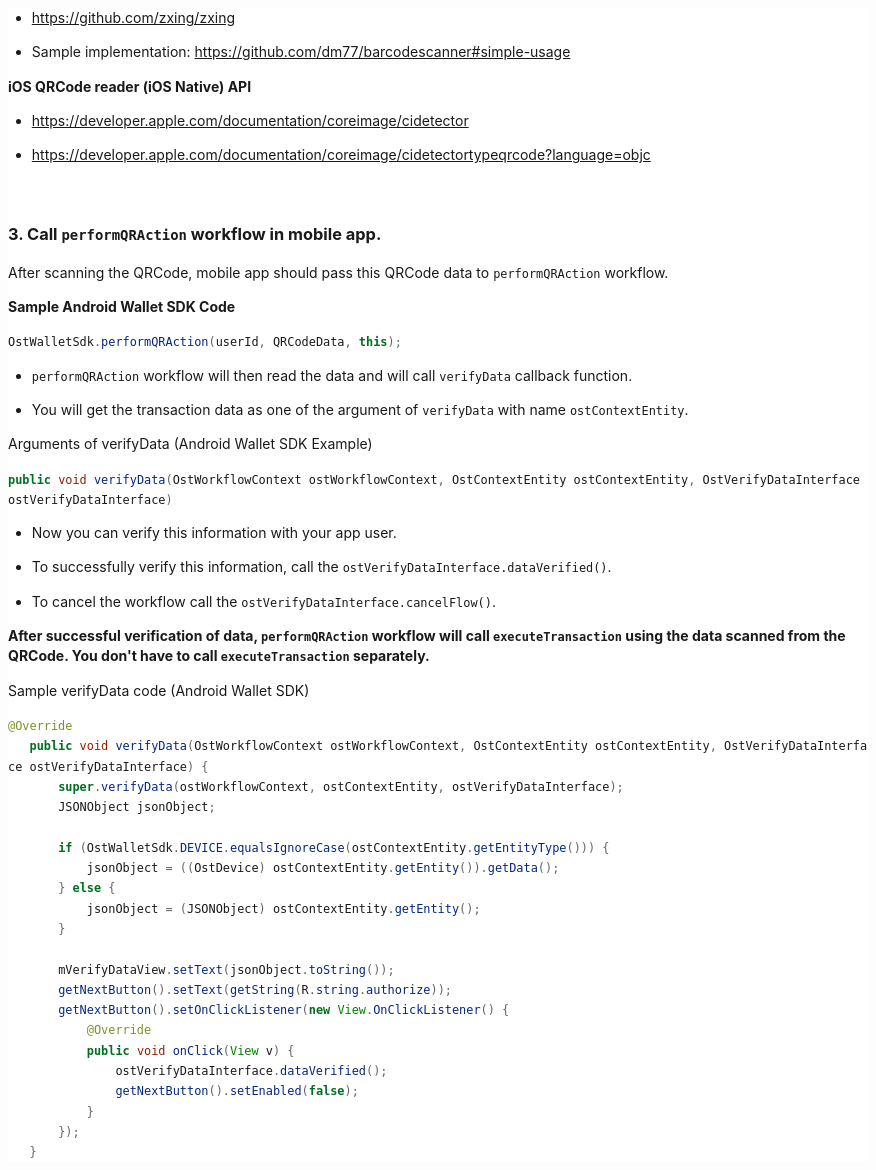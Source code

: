 * https://github.com/zxing/zxing

* Sample implementation: https://github.com/dm77/barcodescanner#simple-usage


**iOS QRCode reader (iOS Native) API**

* https://developer.apple.com/documentation/coreimage/cidetector

* https://developer.apple.com/documentation/coreimage/cidetectortypeqrcode?language=objc


<br>

### 3. Call `performQRAction` workflow in mobile app.
After scanning the QRCode, mobile app should pass this QRCode data to `performQRAction` workflow.

**Sample Android Wallet SDK Code**

```java
OstWalletSdk.performQRAction(userId, QRCodeData, this);
```

* `performQRAction` workflow will then read the data and will call `verifyData` callback function.

* You will get the transaction data as one of the argument of `verifyData` with name `ostContextEntity`.

Arguments of verifyData (Android Wallet SDK Example)

```java
public void verifyData(OstWorkflowContext ostWorkflowContext, OstContextEntity ostContextEntity, OstVerifyDataInterface ostVerifyDataInterface)
```

* Now you can verify this information with your app user.

* To successfully verify this information, call the `ostVerifyDataInterface.dataVerified()`.

* To cancel the workflow call the `ostVerifyDataInterface.cancelFlow()`.


**After successful verification of data, `performQRAction` workflow will call `executeTransaction` using the data scanned from the QRCode. You don't have to call `executeTransaction` separately.**

Sample verifyData code (Android Wallet SDK)
```java
@Override
   public void verifyData(OstWorkflowContext ostWorkflowContext, OstContextEntity ostContextEntity, OstVerifyDataInterface ostVerifyDataInterface) {
       super.verifyData(ostWorkflowContext, ostContextEntity, ostVerifyDataInterface);
       JSONObject jsonObject;
       
       if (OstWalletSdk.DEVICE.equalsIgnoreCase(ostContextEntity.getEntityType())) {
           jsonObject = ((OstDevice) ostContextEntity.getEntity()).getData();
       } else {
           jsonObject = (JSONObject) ostContextEntity.getEntity();
       }
 
       mVerifyDataView.setText(jsonObject.toString());
       getNextButton().setText(getString(R.string.authorize));
       getNextButton().setOnClickListener(new View.OnClickListener() {
           @Override
           public void onClick(View v) {
               ostVerifyDataInterface.dataVerified();
               getNextButton().setEnabled(false);
           }
       });
   }
```
